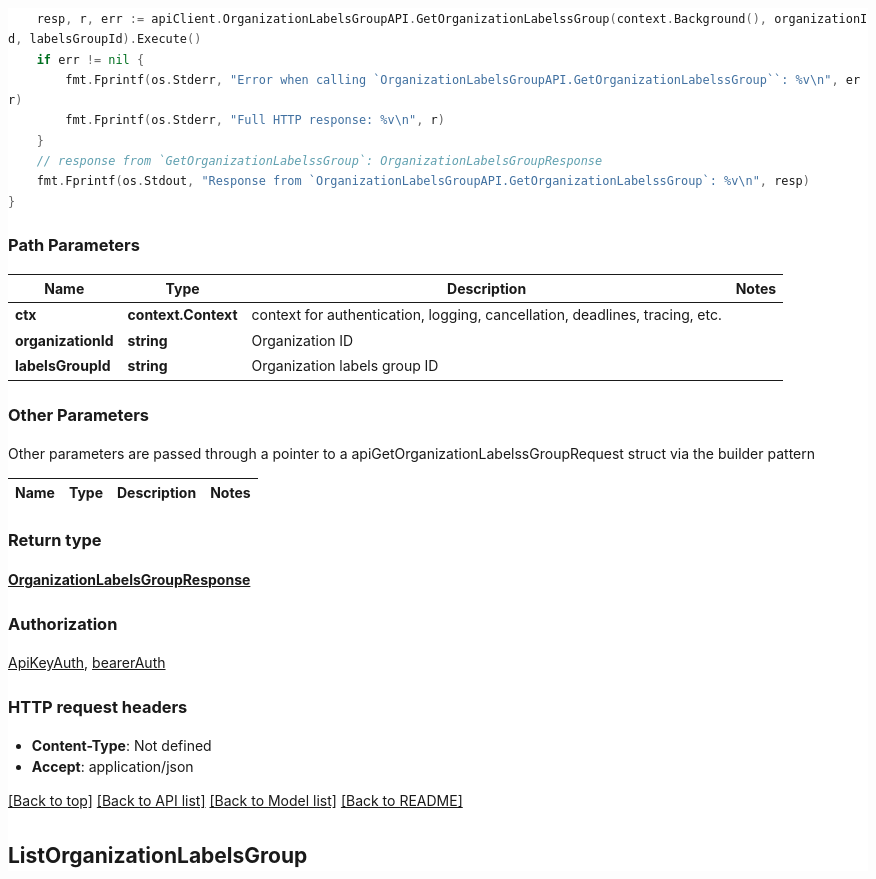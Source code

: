 ```go
    resp, r, err := apiClient.OrganizationLabelsGroupAPI.GetOrganizationLabelssGroup(context.Background(), organizationId, labelsGroupId).Execute()
    if err != nil {
        fmt.Fprintf(os.Stderr, "Error when calling `OrganizationLabelsGroupAPI.GetOrganizationLabelssGroup``: %v\n", err)
        fmt.Fprintf(os.Stderr, "Full HTTP response: %v\n", r)
    }
    // response from `GetOrganizationLabelssGroup`: OrganizationLabelsGroupResponse
    fmt.Fprintf(os.Stdout, "Response from `OrganizationLabelsGroupAPI.GetOrganizationLabelssGroup`: %v\n", resp)
}
```

### Path Parameters


Name | Type | Description  | Notes
------------- | ------------- | ------------- | -------------
**ctx** | **context.Context** | context for authentication, logging, cancellation, deadlines, tracing, etc.
**organizationId** | **string** | Organization ID | 
**labelsGroupId** | **string** | Organization labels group ID | 

### Other Parameters

Other parameters are passed through a pointer to a apiGetOrganizationLabelssGroupRequest struct via the builder pattern


Name | Type | Description  | Notes
------------- | ------------- | ------------- | -------------



### Return type

[**OrganizationLabelsGroupResponse**](OrganizationLabelsGroupResponse.md)

### Authorization

[ApiKeyAuth](../README.md#ApiKeyAuth), [bearerAuth](../README.md#bearerAuth)

### HTTP request headers

- **Content-Type**: Not defined
- **Accept**: application/json

[[Back to top]](#) [[Back to API list]](../README.md#documentation-for-api-endpoints)
[[Back to Model list]](../README.md#documentation-for-models)
[[Back to README]](../README.md)


## ListOrganizationLabelsGroup
